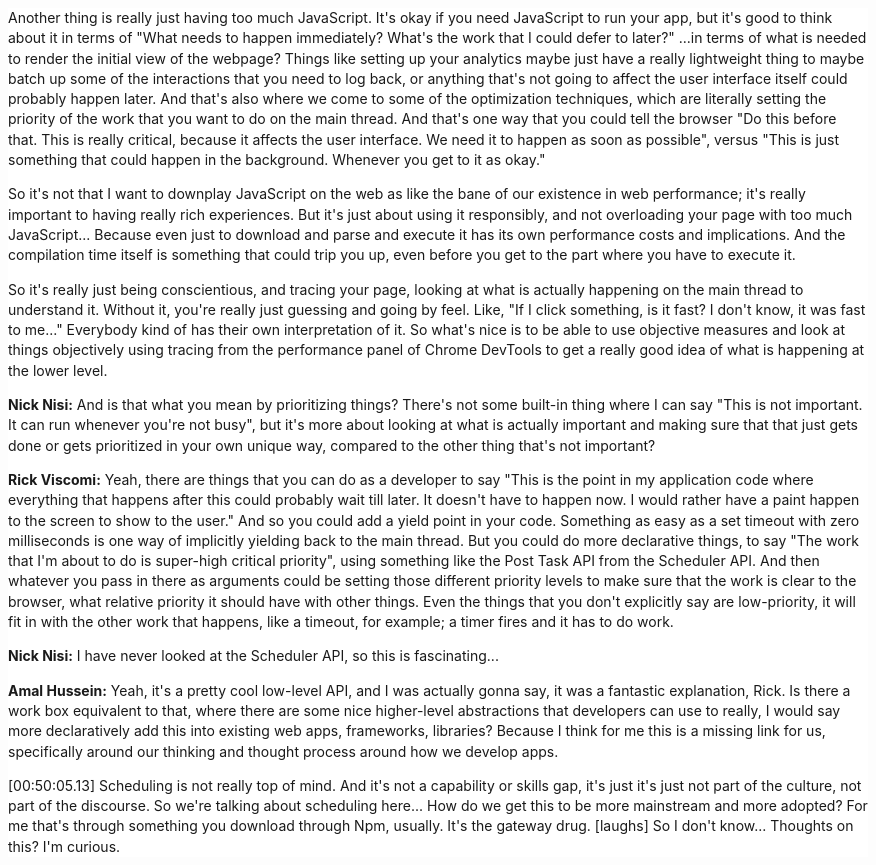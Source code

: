 Another thing is really just having too much JavaScript. It's okay if you need JavaScript to run your app, but it's good to think about it in terms of "What needs to happen immediately? What's the work that I could defer to later?" ...in terms of what is needed to render the initial view of the webpage? Things like setting up your analytics maybe just have a really lightweight thing to maybe batch up some of the interactions that you need to log back, or anything that's not going to affect the user interface itself could probably happen later. And that's also where we come to some of the optimization techniques, which are literally setting the priority of the work that you want to do on the main thread. And that's one way that you could tell the browser "Do this before that. This is really critical, because it affects the user interface. We need it to happen as soon as possible", versus "This is just something that could happen in the background. Whenever you get to it as okay."

So it's not that I want to downplay JavaScript on the web as like the bane of our existence in web performance; it's really important to having really rich experiences. But it's just about using it responsibly, and not overloading your page with too much JavaScript... Because even just to download and parse and execute it has its own performance costs and implications. And the compilation time itself is something that could trip you up, even before you get to the part where you have to execute it.

So it's really just being conscientious, and tracing your page, looking at what is actually happening on the main thread to understand it. Without it, you're really just guessing and going by feel. Like, "If I click something, is it fast? I don't know, it was fast to me..." Everybody kind of has their own interpretation of it. So what's nice is to be able to use objective measures and look at things objectively using tracing from the performance panel of Chrome DevTools to get a really good idea of what is happening at the lower level.

**Nick Nisi:** And is that what you mean by prioritizing things? There's not some built-in thing where I can say "This is not important. It can run whenever you're not busy", but it's more about looking at what is actually important and making sure that that just gets done or gets prioritized in your own unique way, compared to the other thing that's not important?

**Rick Viscomi:** Yeah, there are things that you can do as a developer to say "This is the point in my application code where everything that happens after this could probably wait till later. It doesn't have to happen now. I would rather have a paint happen to the screen to show to the user." And so you could add a yield point in your code. Something as easy as a set timeout with zero milliseconds is one way of implicitly yielding back to the main thread. But you could do more declarative things, to say "The work that I'm about to do is super-high critical priority", using something like the Post Task API from the Scheduler API. And then whatever you pass in there as arguments could be setting those different priority levels to make sure that the work is clear to the browser, what relative priority it should have with other things. Even the things that you don't explicitly say are low-priority, it will fit in with the other work that happens, like a timeout, for example; a timer fires and it has to do work.

**Nick Nisi:** I have never looked at the Scheduler API, so this is fascinating...

**Amal Hussein:** Yeah, it's a pretty cool low-level API, and I was actually gonna say, it was a fantastic explanation, Rick. Is there a work box equivalent to that, where there are some nice higher-level abstractions that developers can use to really, I would say more declaratively add this into existing web apps, frameworks, libraries? Because I think for me this is a missing link for us, specifically around our thinking and thought process around how we develop apps.

\[00:50:05.13\] Scheduling is not really top of mind. And it's not a capability or skills gap, it's just it's just not part of the culture, not part of the discourse. So we're talking about scheduling here... How do we get this to be more mainstream and more adopted? For me that's through something you download through Npm, usually. It's the gateway drug. \[laughs\] So I don't know... Thoughts on this? I'm curious.
